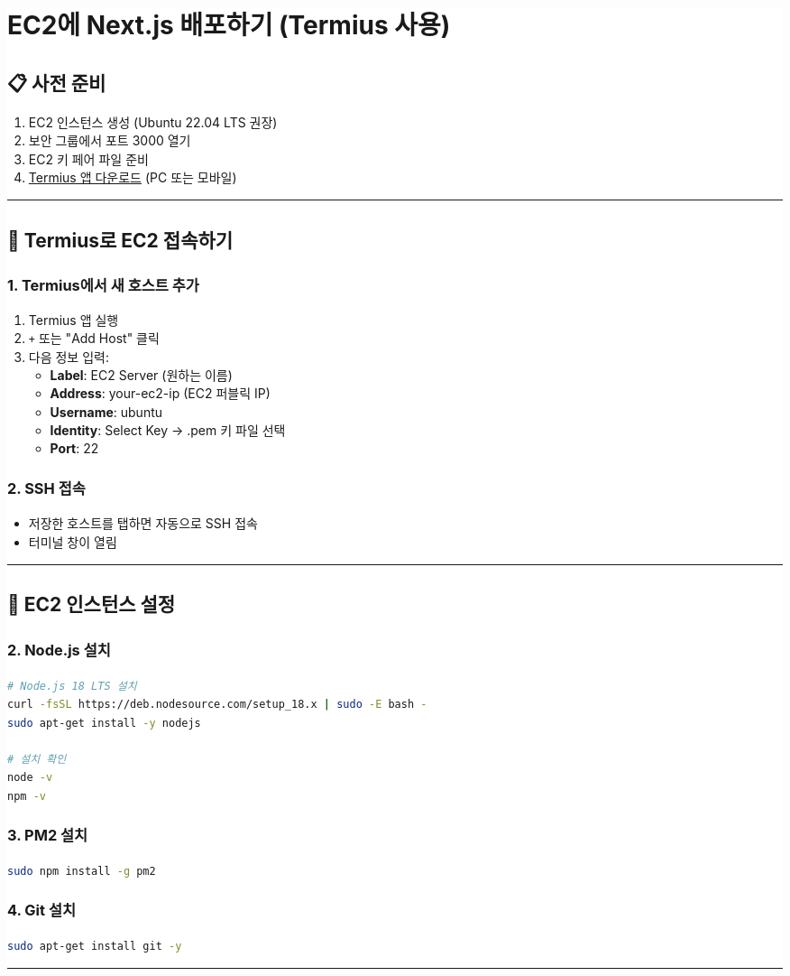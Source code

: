 # EC2에 Next.js 배포하기 (Termius 사용)

## 📋 사전 준비

1. EC2 인스턴스 생성 (Ubuntu 22.04 LTS 권장)
2. 보안 그룹에서 포트 3000 열기
3. EC2 키 페어 파일 준비
4. [Termius 앱 다운로드](https://termius.com/) (PC 또는 모바일)

---

## 🔌 Termius로 EC2 접속하기

### 1. Termius에서 새 호스트 추가
1. Termius 앱 실행
2. `+` 또는 "Add Host" 클릭
3. 다음 정보 입력:
   - **Label**: EC2 Server (원하는 이름)
   - **Address**: your-ec2-ip (EC2 퍼블릭 IP)
   - **Username**: ubuntu
   - **Identity**: Select Key → .pem 키 파일 선택
   - **Port**: 22

### 2. SSH 접속
- 저장한 호스트를 탭하면 자동으로 SSH 접속
- 터미널 창이 열림

---

## 🔧 EC2 인스턴스 설정

### 2. Node.js 설치
```bash
# Node.js 18 LTS 설치
curl -fsSL https://deb.nodesource.com/setup_18.x | sudo -E bash -
sudo apt-get install -y nodejs

# 설치 확인
node -v
npm -v
```

### 3. PM2 설치
```bash
sudo npm install -g pm2
```

### 4. Git 설치
```bash
sudo apt-get install git -y
```

---